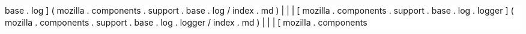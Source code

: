 base
.
log
]
(
mozilla
.
components
.
support
.
base
.
log
/
index
.
md
)
|
|
|
[
mozilla
.
components
.
support
.
base
.
log
.
logger
]
(
mozilla
.
components
.
support
.
base
.
log
.
logger
/
index
.
md
)
|
|
|
[
mozilla
.
components